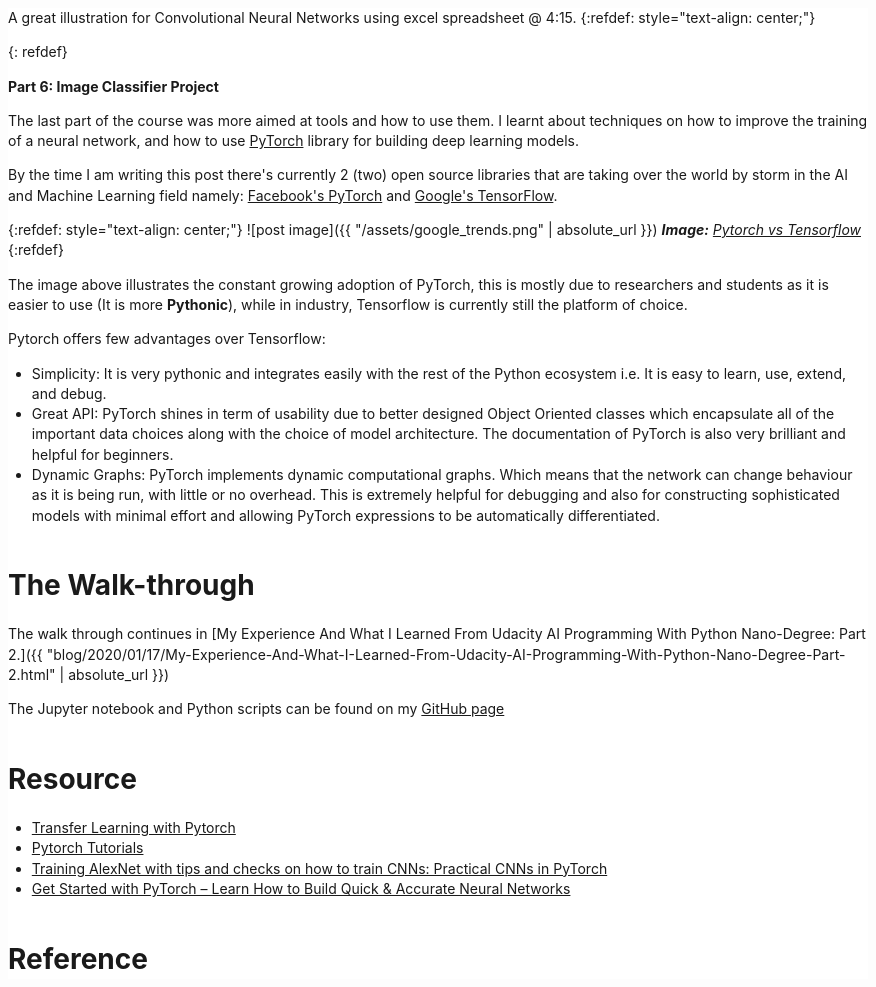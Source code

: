 A great illustration for Convolutional Neural Networks using excel spreadsheet @ 4:15.
{:refdef: style="text-align: center;"}
<p><div>
<iframe width="100%" height="315" src="https://www.youtube.com/embed/YRhxdVk_sIs?start=253" frameborder="0" allow="accelerometer; autoplay; encrypted-media; gyroscope; picture-in-picture" allowfullscreen></iframe>
</div></p>
{: refdef}


**Part 6: Image Classifier Project**

The last part of the course was more aimed at tools and how to use them. I learnt about techniques on how to improve the training of a neural network, and how to use [PyTorch](pytorch.org) library for building deep learning models.

By the time I am writing this post there's currently 2 (two) open source libraries that are taking over the world by storm in the AI and Machine Learning field namely: [Facebook's PyTorch](https://pytorch.org/) and [Google's TensorFlow](https://www.tensorflow.org/).

{:refdef: style="text-align: center;"}
![post image]({{ "/assets/google_trends.png" | absolute_url }})
***Image:*** *[Pytorch vs Tensorflow](https://trends.google.com/trends/explore?date=today%205-y&q=%2Fg%2F11gd3905v1,%2Fg%2F11bwp1s2k3)*
{:refdef}

The image above illustrates the constant growing adoption of PyTorch, this is mostly due to researchers and students as it is easier to use (It is more **Pythonic**), while in industry, Tensorflow is currently still the platform of choice.

Pytorch offers few advantages over Tensorflow:
- Simplicity: It is very pythonic and integrates easily with the rest of the Python ecosystem i.e. It is easy to learn, use, extend, and debug.
- Great API: PyTorch shines in term of usability due to better designed Object Oriented classes which encapsulate all of the important data choices along with the choice of model architecture. The documentation of PyTorch is also very brilliant and helpful for beginners.
- Dynamic Graphs: PyTorch implements dynamic computational graphs. Which means that the network can change behaviour as it is being run, with little or no overhead. This is extremely helpful for debugging and also for constructing sophisticated models with minimal effort and allowing PyTorch expressions to be automatically differentiated.

# The Walk-through

The walk through continues in [My Experience And What I Learned From Udacity AI Programming With Python Nano-Degree: Part 2.]({{ "blog/2020/01/17/My-Experience-And-What-I-Learned-From-Udacity-AI-Programming-With-Python-Nano-Degree-Part-2.html" | absolute_url }})

The Jupyter notebook and Python scripts can be found on my [GitHub page](http://bit.ly/2uSeyuB)

# Resource

- [Transfer Learning with Pytorch](https://github.com/udacity/DSND_Term1/tree/master/lessons/DeepLearning/new-intro-to-pytorch)
- [Pytorch Tutorials](https://pytorch.org/tutorials/)
- [Training AlexNet with tips and checks on how to train CNNs: Practical CNNs in PyTorch](https://medium.com/@kushajreal/training-alexnet-with-tips-and-checks-on-how-to-train-cnns-practical-cnns-in-pytorch-1-61daa679c74a)
- [Get Started with PyTorch – Learn How to Build Quick & Accurate Neural Networks](https://www.analyticsvidhya.com/blog/2019/01/guide-pytorch-neural-networks-case-studies/)
# Reference

